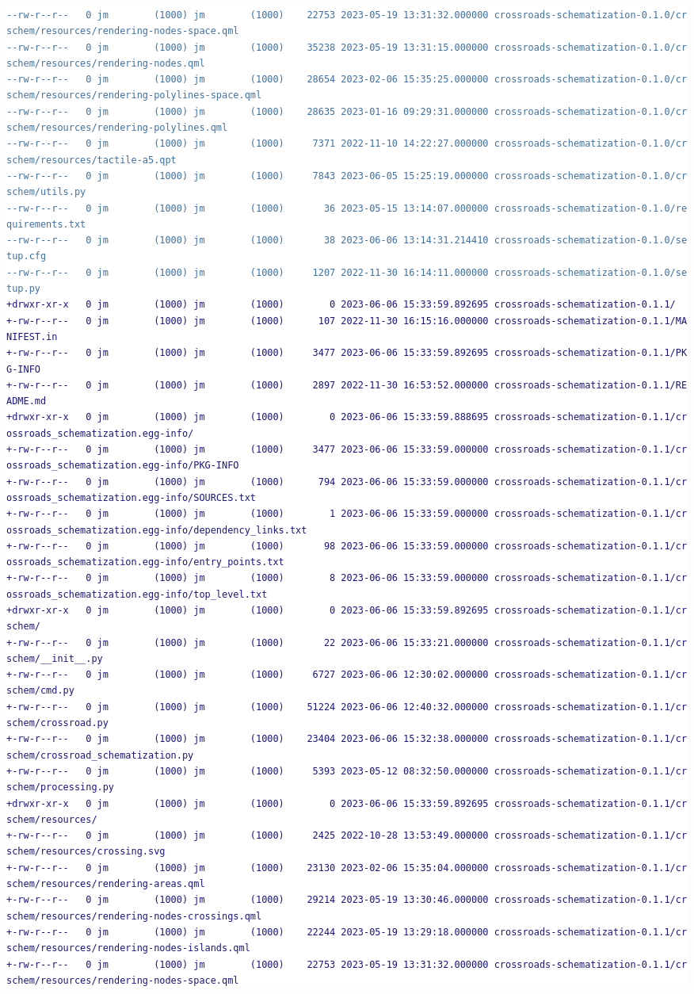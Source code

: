 ```diff
--rw-r--r--   0 jm        (1000) jm        (1000)    22753 2023-05-19 13:31:32.000000 crossroads-schematization-0.1.0/crschem/resources/rendering-nodes-space.qml
--rw-r--r--   0 jm        (1000) jm        (1000)    35238 2023-05-19 13:31:15.000000 crossroads-schematization-0.1.0/crschem/resources/rendering-nodes.qml
--rw-r--r--   0 jm        (1000) jm        (1000)    28654 2023-02-06 15:35:25.000000 crossroads-schematization-0.1.0/crschem/resources/rendering-polylines-space.qml
--rw-r--r--   0 jm        (1000) jm        (1000)    28635 2023-01-16 09:29:31.000000 crossroads-schematization-0.1.0/crschem/resources/rendering-polylines.qml
--rw-r--r--   0 jm        (1000) jm        (1000)     7371 2022-11-10 14:22:27.000000 crossroads-schematization-0.1.0/crschem/resources/tactile-a5.qpt
--rw-r--r--   0 jm        (1000) jm        (1000)     7843 2023-06-05 15:25:19.000000 crossroads-schematization-0.1.0/crschem/utils.py
--rw-r--r--   0 jm        (1000) jm        (1000)       36 2023-05-15 13:14:07.000000 crossroads-schematization-0.1.0/requirements.txt
--rw-r--r--   0 jm        (1000) jm        (1000)       38 2023-06-06 13:14:31.214410 crossroads-schematization-0.1.0/setup.cfg
--rw-r--r--   0 jm        (1000) jm        (1000)     1207 2022-11-30 16:14:11.000000 crossroads-schematization-0.1.0/setup.py
+drwxr-xr-x   0 jm        (1000) jm        (1000)        0 2023-06-06 15:33:59.892695 crossroads-schematization-0.1.1/
+-rw-r--r--   0 jm        (1000) jm        (1000)      107 2022-11-30 16:15:16.000000 crossroads-schematization-0.1.1/MANIFEST.in
+-rw-r--r--   0 jm        (1000) jm        (1000)     3477 2023-06-06 15:33:59.892695 crossroads-schematization-0.1.1/PKG-INFO
+-rw-r--r--   0 jm        (1000) jm        (1000)     2897 2022-11-30 16:53:52.000000 crossroads-schematization-0.1.1/README.md
+drwxr-xr-x   0 jm        (1000) jm        (1000)        0 2023-06-06 15:33:59.888695 crossroads-schematization-0.1.1/crossroads_schematization.egg-info/
+-rw-r--r--   0 jm        (1000) jm        (1000)     3477 2023-06-06 15:33:59.000000 crossroads-schematization-0.1.1/crossroads_schematization.egg-info/PKG-INFO
+-rw-r--r--   0 jm        (1000) jm        (1000)      794 2023-06-06 15:33:59.000000 crossroads-schematization-0.1.1/crossroads_schematization.egg-info/SOURCES.txt
+-rw-r--r--   0 jm        (1000) jm        (1000)        1 2023-06-06 15:33:59.000000 crossroads-schematization-0.1.1/crossroads_schematization.egg-info/dependency_links.txt
+-rw-r--r--   0 jm        (1000) jm        (1000)       98 2023-06-06 15:33:59.000000 crossroads-schematization-0.1.1/crossroads_schematization.egg-info/entry_points.txt
+-rw-r--r--   0 jm        (1000) jm        (1000)        8 2023-06-06 15:33:59.000000 crossroads-schematization-0.1.1/crossroads_schematization.egg-info/top_level.txt
+drwxr-xr-x   0 jm        (1000) jm        (1000)        0 2023-06-06 15:33:59.892695 crossroads-schematization-0.1.1/crschem/
+-rw-r--r--   0 jm        (1000) jm        (1000)       22 2023-06-06 15:33:21.000000 crossroads-schematization-0.1.1/crschem/__init__.py
+-rw-r--r--   0 jm        (1000) jm        (1000)     6727 2023-06-06 12:30:02.000000 crossroads-schematization-0.1.1/crschem/cmd.py
+-rw-r--r--   0 jm        (1000) jm        (1000)    51224 2023-06-06 12:40:32.000000 crossroads-schematization-0.1.1/crschem/crossroad.py
+-rw-r--r--   0 jm        (1000) jm        (1000)    23404 2023-06-06 15:32:38.000000 crossroads-schematization-0.1.1/crschem/crossroad_schematization.py
+-rw-r--r--   0 jm        (1000) jm        (1000)     5393 2023-05-12 08:32:50.000000 crossroads-schematization-0.1.1/crschem/processing.py
+drwxr-xr-x   0 jm        (1000) jm        (1000)        0 2023-06-06 15:33:59.892695 crossroads-schematization-0.1.1/crschem/resources/
+-rw-r--r--   0 jm        (1000) jm        (1000)     2425 2022-10-28 13:53:49.000000 crossroads-schematization-0.1.1/crschem/resources/crossing.svg
+-rw-r--r--   0 jm        (1000) jm        (1000)    23130 2023-02-06 15:35:04.000000 crossroads-schematization-0.1.1/crschem/resources/rendering-areas.qml
+-rw-r--r--   0 jm        (1000) jm        (1000)    29214 2023-05-19 13:30:46.000000 crossroads-schematization-0.1.1/crschem/resources/rendering-nodes-crossings.qml
+-rw-r--r--   0 jm        (1000) jm        (1000)    22244 2023-05-19 13:29:18.000000 crossroads-schematization-0.1.1/crschem/resources/rendering-nodes-islands.qml
+-rw-r--r--   0 jm        (1000) jm        (1000)    22753 2023-05-19 13:31:32.000000 crossroads-schematization-0.1.1/crschem/resources/rendering-nodes-space.qml
```